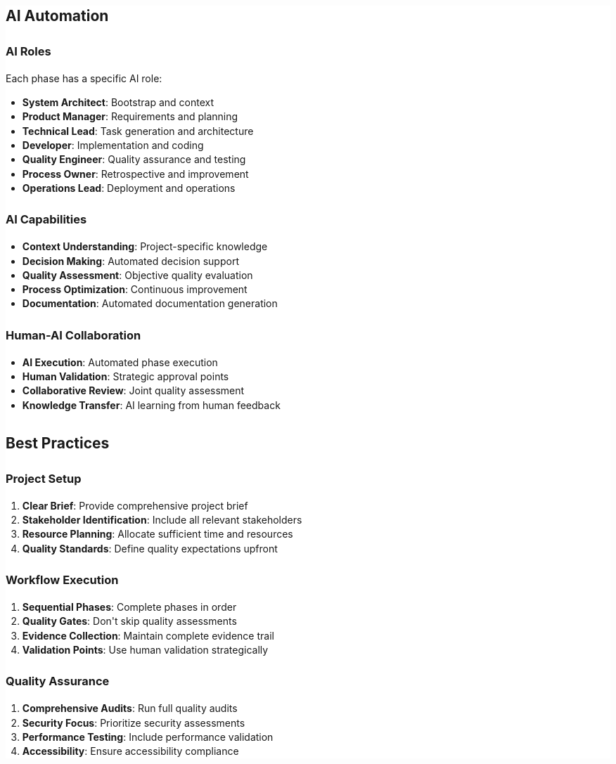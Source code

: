 ## AI Automation

### AI Roles

Each phase has a specific AI role:

- **System Architect**: Bootstrap and context
- **Product Manager**: Requirements and planning
- **Technical Lead**: Task generation and architecture
- **Developer**: Implementation and coding
- **Quality Engineer**: Quality assurance and testing
- **Process Owner**: Retrospective and improvement
- **Operations Lead**: Deployment and operations

### AI Capabilities

- **Context Understanding**: Project-specific knowledge
- **Decision Making**: Automated decision support
- **Quality Assessment**: Objective quality evaluation
- **Process Optimization**: Continuous improvement
- **Documentation**: Automated documentation generation

### Human-AI Collaboration

- **AI Execution**: Automated phase execution
- **Human Validation**: Strategic approval points
- **Collaborative Review**: Joint quality assessment
- **Knowledge Transfer**: AI learning from human feedback

## Best Practices

### Project Setup

1. **Clear Brief**: Provide comprehensive project brief
2. **Stakeholder Identification**: Include all relevant stakeholders
3. **Resource Planning**: Allocate sufficient time and resources
4. **Quality Standards**: Define quality expectations upfront

### Workflow Execution

1. **Sequential Phases**: Complete phases in order
2. **Quality Gates**: Don't skip quality assessments
3. **Evidence Collection**: Maintain complete evidence trail
4. **Validation Points**: Use human validation strategically

### Quality Assurance

1. **Comprehensive Audits**: Run full quality audits
2. **Security Focus**: Prioritize security assessments
3. **Performance Testing**: Include performance validation
4. **Accessibility**: Ensure accessibility compliance

